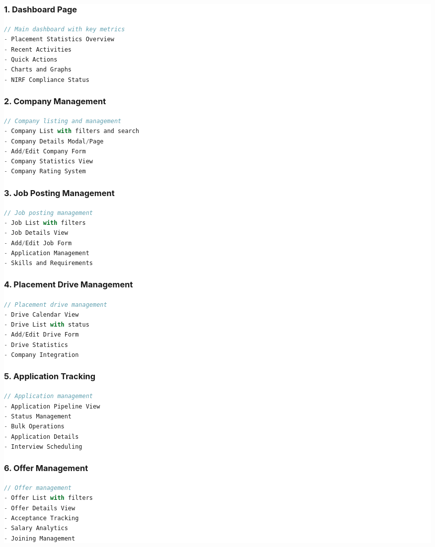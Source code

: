 ### **1. Dashboard Page**
```javascript
// Main dashboard with key metrics
- Placement Statistics Overview
- Recent Activities
- Quick Actions
- Charts and Graphs
- NIRF Compliance Status
```

### **2. Company Management**
```javascript
// Company listing and management
- Company List with filters and search
- Company Details Modal/Page
- Add/Edit Company Form
- Company Statistics View
- Company Rating System
```

### **3. Job Posting Management**
```javascript
// Job posting management
- Job List with filters
- Job Details View
- Add/Edit Job Form
- Application Management
- Skills and Requirements
```

### **4. Placement Drive Management**
```javascript
// Placement drive management
- Drive Calendar View
- Drive List with status
- Add/Edit Drive Form
- Drive Statistics
- Company Integration
```

### **5. Application Tracking**
```javascript
// Application management
- Application Pipeline View
- Status Management
- Bulk Operations
- Application Details
- Interview Scheduling
```

### **6. Offer Management**
```javascript
// Offer management
- Offer List with filters
- Offer Details View
- Acceptance Tracking
- Salary Analytics
- Joining Management
```
